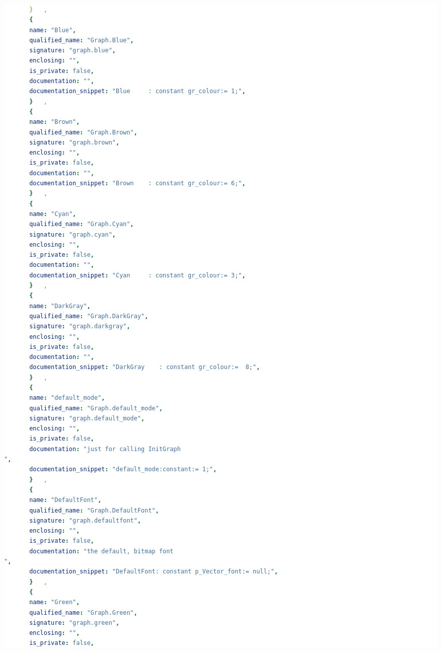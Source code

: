 ```yaml
       }   ,
       {
       name: "Blue",
       qualified_name: "Graph.Blue",
       signature: "graph.blue",
       enclosing: "",
       is_private: false,
       documentation: "",
       documentation_snippet: "Blue     : constant gr_colour:= 1;",
       }   ,
       {
       name: "Brown",
       qualified_name: "Graph.Brown",
       signature: "graph.brown",
       enclosing: "",
       is_private: false,
       documentation: "",
       documentation_snippet: "Brown    : constant gr_colour:= 6;",
       }   ,
       {
       name: "Cyan",
       qualified_name: "Graph.Cyan",
       signature: "graph.cyan",
       enclosing: "",
       is_private: false,
       documentation: "",
       documentation_snippet: "Cyan     : constant gr_colour:= 3;",
       }   ,
       {
       name: "DarkGray",
       qualified_name: "Graph.DarkGray",
       signature: "graph.darkgray",
       enclosing: "",
       is_private: false,
       documentation: "",
       documentation_snippet: "DarkGray    : constant gr_colour:=  8;",
       }   ,
       {
       name: "default_mode",
       qualified_name: "Graph.default_mode",
       signature: "graph.default_mode",
       enclosing: "",
       is_private: false,
       documentation: "just for calling InitGraph
",
       documentation_snippet: "default_mode:constant:= 1;",
       }   ,
       {
       name: "DefaultFont",
       qualified_name: "Graph.DefaultFont",
       signature: "graph.defaultfont",
       enclosing: "",
       is_private: false,
       documentation: "the default, bitmap font
",
       documentation_snippet: "DefaultFont: constant p_Vector_font:= null;",
       }   ,
       {
       name: "Green",
       qualified_name: "Graph.Green",
       signature: "graph.green",
       enclosing: "",
       is_private: false,
```